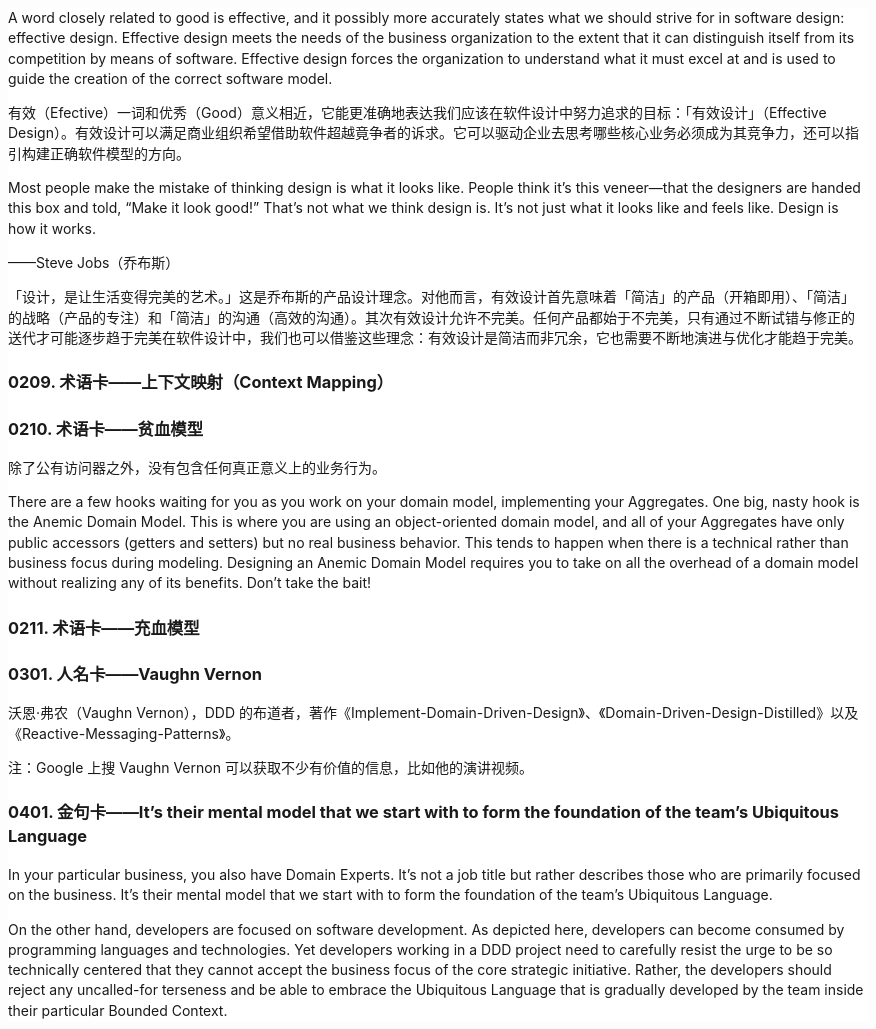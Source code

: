 A word closely related to good is effective, and it possibly more accurately states what we should strive for in software design: effective design. Effective design meets the needs of the business organization to the extent that it can distinguish itself from its competition by means of software. Effective design forces the organization to understand what it must excel at and is used to guide the creation of the correct software model.

有效（Efective）一词和优秀（Good）意义相近，它能更准确地表达我们应该在软件设计中努力追求的目标：「有效设计」（Effective Design）。有效设计可以满足商业组织希望借助软件超越竟争者的诉求。它可以驱动企业去思考哪些核心业务必须成为其竞争力，还可以指引构建正确软件模型的方向。

Most people make the mistake of thinking design is what it looks like. People think it’s this veneer—that the designers are handed this box and told, “Make it look good!” That’s not what we think design is. It’s not just what it looks like and feels like. Design is how it works.

——Steve Jobs（乔布斯）

「设计，是让生活变得完美的艺术。」这是乔布斯的产品设计理念。对他而言，有效设计首先意味着「简洁」的产品（开箱即用）、「简洁」的战略（产品的专注）和「简洁」的沟通（高效的沟通）。其次有效设计允许不完美。任何产品都始于不完美，只有通过不断试错与修正的送代才可能逐步趋于完美在软件设计中，我们也可以借鉴这些理念：有效设计是简洁而非冗余，它也需要不断地演进与优化才能趋于完美。

### 0209. 术语卡——上下文映射（Context Mapping）

### 0210. 术语卡——贫血模型

除了公有访问器之外，没有包含任何真正意义上的业务行为。

There are a few hooks waiting for you as you work on your domain model, implementing your Aggregates. One big, nasty hook is the Anemic Domain Model. This is where you are using an object-oriented domain model, and all of your Aggregates have only public accessors (getters and setters) but no real business behavior. This tends to happen when there is a technical rather than business focus during modeling. Designing an Anemic Domain Model requires you to take on all the overhead of a domain model without realizing any of its benefits. Don’t take the bait!

### 0211. 术语卡——充血模型


### 0301. 人名卡——Vaughn Vernon

沃恩·弗农（Vaughn Vernon），DDD 的布道者，著作《Implement-Domain-Driven-Design》、《Domain-Driven-Design-Distilled》以及《Reactive-Messaging-Patterns》。

注：Google 上搜 Vaughn Vernon 可以获取不少有价值的信息，比如他的演讲视频。

### 0401. 金句卡——It’s their mental model that we start with to form the foundation of the team’s Ubiquitous Language

In your particular business, you also have Domain Experts. It’s not a job title but rather describes those who are primarily focused on the business. It’s their mental model that we start with to form the foundation of the team’s Ubiquitous Language.

On the other hand, developers are focused on software development. As depicted here, developers can become consumed by programming languages and technologies. Yet developers working in a DDD project need to carefully resist the urge to be so technically centered that they cannot accept the business focus of the core strategic initiative. Rather, the developers should reject any uncalled-for terseness and be able to embrace the Ubiquitous Language that is gradually developed by the team inside their particular Bounded Context.
